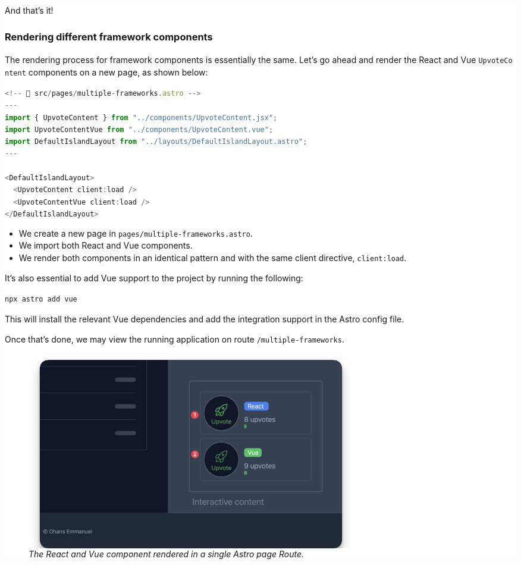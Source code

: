 And that’s it!

### Rendering different framework components

The rendering process for framework components is essentially the same. Let’s go ahead and render the React and Vue `UpvoteContent` components on a new page, as shown below:

```js
<!-- 📂 src/pages/multiple-frameworks.astro -->
---
import { UpvoteContent } from "../components/UpvoteContent.jsx";
import UpvoteContentVue from "../components/UpvoteContent.vue";
import DefaultIslandLayout from "../layouts/DefaultIslandLayout.astro";
---

<DefaultIslandLayout>
  <UpvoteContent client:load />
  <UpvoteContentVue client:load />
</DefaultIslandLayout>
```

- We create a new page in `pages/multiple-frameworks.astro`.
- We import both React and Vue components.
- We render both components in an identical pattern and with the same client directive, `client:load`.

It’s also essential to add Vue support to the project by running the following:

```js
npx astro add vue
```

This will install the relevant Vue dependencies and add the integration support in the Astro config file.

Once that’s done, we may view the running application on route `/multiple-frameworks`.

<figure>
    <img src="images/ch4/CleanShot%202023-03-13%20at%2015.39.40@2x.png" width="70%" alt="The React and Vue component rendered in a single Astro page Route." align="center">
    <figcaption><em>The React and Vue component rendered in a single Astro page Route.</em></figcaption>